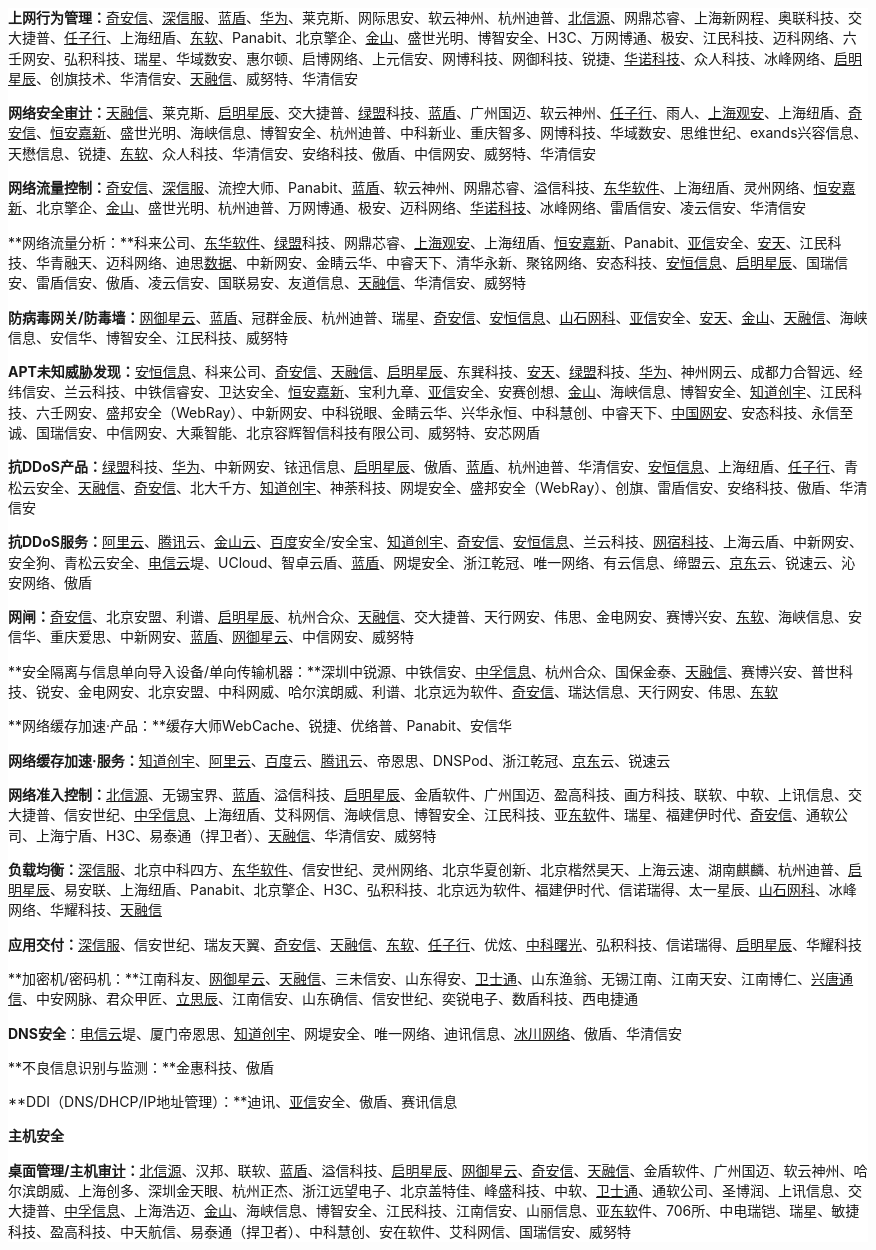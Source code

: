   **上网行为管理：**[奇安信]()、[深信服]()、[蓝盾]()、[华为]()、莱克斯、网际思安、软云神州、杭州迪普、[北信源]()、网鼎芯睿、上海新网程、奥联科技、交大捷普、[任子行]()、上海纽盾、[东软]()、Panabit、北京擎企、[金山]()、盛世光明、博智安全、H3C、万网博通、极安、江民科技、迈科网络、六壬网安、弘积科技、瑞星、华域数安、惠尔顿、启博网络、上元信安、网博科技、网御科技、锐捷、[华诺科技]()、众人科技、冰峰网络、[启明星辰]()、创旗技术、华清信安、[天融信]()、威努特、华清信安 

  **网络安全[审计]()：**[天融信]()、莱克斯、[启明星辰]()、交大捷普、[绿盟]()科技、[蓝盾]()、广州国迈、软云神州、[任子行]()、雨人、[上海观安]()、上海纽盾、[奇安信]()、[恒安嘉新]()、盛世光明、海峡信息、博智安全、杭州迪普、中科新业、重庆智多、网博科技、华域数安、思维世纪、exands兴容信息、天懋信息、锐捷、[东软]()、众人科技、华清信安、安络科技、傲盾、中信网安、威努特、华清信安 

  **网络流量控制：**[奇安信]()、[深信服]()、流控大师、Panabit、[蓝盾]()、软云神州、网鼎芯睿、溢信科技、[东华软件]()、上海纽盾、灵州网络、[恒安嘉新]()、北京擎企、[金山]()、盛世光明、杭州迪普、万网博通、极安、迈科网络、[华诺科技]()、冰峰网络、雷盾信安、凌云信安、华清信安 

  **网络流量分析：**科来公司、[东华软件]()、[绿盟]()科技、网鼎芯睿、[上海观安]()、上海纽盾、[恒安嘉新]()、Panabit、[亚信]()安全、[安天]()、江民科技、华青融天、迈科网络、迪思[数据]()、中新网安、金睛云华、中睿天下、清华永新、聚铭网络、安态科技、[安恒信息]()、[启明星辰]()、国瑞信安、雷盾信安、傲盾、凌云信安、国联易安、友道信息、[天融信]()、华清信安、威努特 

  **防病毒网关/防毒墙：**[网御星云]()、[蓝盾]()、冠群金辰、杭州迪普、瑞星、[奇安信]()、[安恒信息]()、[山石网科]()、[亚信]()安全、[安天]()、[金山]()、[天融信]()、海峡信息、安信华、博智安全、江民科技、威努特 

  **APT未知威胁发现：**[安恒信息]()、科来公司、[奇安信]()、[天融信]()、[启明星辰]()、东巽科技、[安天]()、[绿盟]()科技、[华为]()、神州网云、成都力合智远、经纬信安、兰云科技、中铁信睿安、卫达安全、[恒安嘉新]()、宝利九章、[亚信]()安全、安赛创想、[金山]()、海峡信息、博智安全、[知道创宇]()、江民科技、六壬网安、盛邦安全（WebRay）、中新网安、中科锐眼、金睛云华、兴华永恒、中科慧创、中睿天下、[中国网安]()、安态科技、永信至诚、国瑞信安、中信网安、大乘智能、北京容辉智信科技有限公司、威努特、安芯网盾 

  **抗DDoS产品：**[绿盟]()科技、[华为]()、中新网安、铱迅信息、[启明星辰]()、傲盾、[蓝盾]()、杭州迪普、华清信安、[安恒信息]()、上海纽盾、[任子行]()、青松云安全、[天融信]()、[奇安信]()、北大千方、[知道创宇]()、神荼科技、网堤安全、盛邦安全（WebRay）、创旗、雷盾信安、安络科技、傲盾、华清信安 

  **抗DDoS服务：**[阿里云]()、[腾讯]()云、[金山云]()、[百度]()安全/安全宝、[知道创宇]()、[奇安信]()、[安恒信息]()、兰云科技、[网宿科技]()、上海云盾、中新网安、安全狗、青松云安全、[电信云]()堤、UCloud、智卓云盾、[蓝盾]()、网堤安全、浙江乾冠、唯一网络、有云信息、缔盟云、[京东]()云、锐速云、沁安网络、傲盾 

  **网闸：**[奇安信]()、北京安盟、利谱、[启明星辰]()、杭州合众、[天融信]()、交大捷普、天行网安、伟思、金电网安、赛博兴安、[东软]()、海峡信息、安信华、重庆爱思、中新网安、[蓝盾]()、[网御星云]()、中信网安、威努特 

  **安全隔离与信息单向导入设备/单向传输机器：**深圳中锐源、中铁信安、[中孚信息]()、杭州合众、国保金泰、[天融信]()、赛博兴安、普世科技、锐安、金电网安、北京安盟、中科网威、哈尔滨朗威、利谱、北京远为软件、[奇安信]()、瑞达信息、天行网安、伟思、[东软]() 

  **网络缓存加速·产品：**缓存大师WebCache、锐捷、优络普、Panabit、安信华 

  **网络缓存加速·服务：**[知道创宇]()、[阿里云]()、[百度]()云、[腾讯]()云、帝恩思、DNSPod、浙江乾冠、[京东]()云、锐速云 

  **网络准入控制：**[北信源]()、无锡宝界、[蓝盾]()、溢信科技、[启明星辰]()、金盾软件、广州国迈、盈高科技、画方科技、联软、中软、上讯信息、交大捷普、信安世纪、[中孚信息]()、上海纽盾、艾科网信、海峡信息、博智安全、江民科技、亚[东软]()件、瑞星、福建伊时代、[奇安信]()、通软公司、上海宁盾、H3C、易泰通（捍卫者）、[天融信]()、华清信安、威努特 

  **负载均衡：**[深信服]()、北京中科四方、[东华软件]()、信安世纪、灵州网络、北京华夏创新、北京楷然昊天、上海云速、湖南麒麟、杭州迪普、[启明星辰]()、易安联、上海纽盾、Panabit、北京擎企、H3C、弘积科技、北京远为软件、福建伊时代、信诺瑞得、太一星辰、[山石网科]()、冰峰网络、华耀科技、[天融信]() 

  **应用交付：**[深信服]()、信安世纪、瑞友天翼、[奇安信]()、[天融信]()、[东软]()、[任子行]()、优炫、[中科曙光]()、弘积科技、信诺瑞得、[启明星辰]()、华耀科技 

  **加密机/密码机：**江南科友、[网御星云]()、[天融信]()、三未信安、山东得安、[卫士通]()、山东渔翁、无锡江南、江南天安、江南博仁、[兴唐通信]()、中安网脉、君众甲匠、[立思辰]()、江南信安、山东确信、信安世纪、奕锐电子、数盾科技、西电捷通 

  **DNS安全**：[电信云]()堤、厦门帝恩思、[知道创宇]()、网堤安全、唯一网络、迪讯信息、[冰川网络]()、傲盾、华清信安 

  **不良信息识别与监测：**金惠科技、傲盾 

  **DDI（DNS/DHCP/IP地址管理）：**迪讯、[亚信]()安全、傲盾、赛讯信息 

  **主机安全** 

  **桌面管理/主机[审计]()：**[北信源]()、汉邦、联软、[蓝盾]()、溢信科技、[启明星辰]()、[网御星云]()、[奇安信]()、[天融信]()、金盾软件、广州国迈、软云神州、哈尔滨朗威、上海创多、深圳金天眼、杭州正杰、浙江远望电子、北京盖特佳、峰盛科技、中软、[卫士通]()、通软公司、圣博润、上讯信息、交大捷普、[中孚信息]()、上海浩迈、[金山]()、海峡信息、博智安全、江民科技、江南信安、山丽信息、亚[东软]()件、706所、中电瑞铠、瑞星、敏捷科技、盈高科技、中天航信、易泰通（捍卫者）、中科慧创、安在软件、艾科网信、国瑞信安、威努特 
